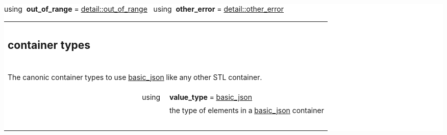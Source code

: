 </tr>
<tr id="r_aa45e2d88a6cf9236c1f45a1fad18442d"
class="odd memitem:aa45e2d88a6cf9236c1f45a1fad18442d">
<td class="memItemLeft" style="text-align: right;"
data-valign="top"><span id="aa45e2d88a6cf9236c1f45a1fad18442d"></span>
using </td>
<td class="memItemRight"
data-valign="bottom"><strong>out_of_range</strong> = <a
href="classdetail_1_1out__of__range.html"
class="el">detail::out_of_range</a></td>
</tr>
<tr class="even separator:aa45e2d88a6cf9236c1f45a1fad18442d">
<td colspan="2" class="memSeparator"> </td>
</tr>
<tr id="r_adb2d18607e0835c4695f53996b181379"
class="odd memitem:adb2d18607e0835c4695f53996b181379">
<td class="memItemLeft" style="text-align: right;"
data-valign="top"><span id="adb2d18607e0835c4695f53996b181379"></span>
using </td>
<td class="memItemRight"
data-valign="bottom"><strong>other_error</strong> = <a
href="classdetail_1_1other__error.html"
class="el">detail::other_error</a></td>
</tr>
<tr class="even separator:adb2d18607e0835c4695f53996b181379">
<td colspan="2" class="memSeparator"> </td>
</tr>
</tbody>
</table>

<table class="memberdecls">
<colgroup>
<col style="width: 50%" />
<col style="width: 50%" />
</colgroup>
<tbody>
<tr class="odd heading">
<td colspan="2"><h2 id="container-types" class="groupheader">container
types</h2></td>
</tr>
<tr class="even">
<td colspan="2" class="ititle"><p>The canonic container types to use <a
href="classbasic__json.html" class="el">basic_json</a> like any other
STL container.</p></td>
</tr>
<tr id="r_a0d9e6a7acee2992e310ea21a7b59c67a"
class="odd memitem:a0d9e6a7acee2992e310ea21a7b59c67a">
<td class="memItemLeft" style="text-align: right;"
data-valign="top"><span id="a0d9e6a7acee2992e310ea21a7b59c67a"></span>
using </td>
<td class="memItemRight"
data-valign="bottom"><strong>value_type</strong> = <a
href="classbasic__json.html" class="el">basic_json</a></td>
</tr>
<tr class="even memdesc:a0d9e6a7acee2992e310ea21a7b59c67a">
<td class="mdescLeft"> </td>
<td class="mdescRight">the type of elements in a <a
href="classbasic__json.html" class="el"
title="namespace for Niels Lohmann">basic_json</a> container<br />
</td>
</tr>
<tr class="odd separator:a0d9e6a7acee2992e310ea21a7b59c67a">
<td colspan="2" class="memSeparator"> </td>
</tr>